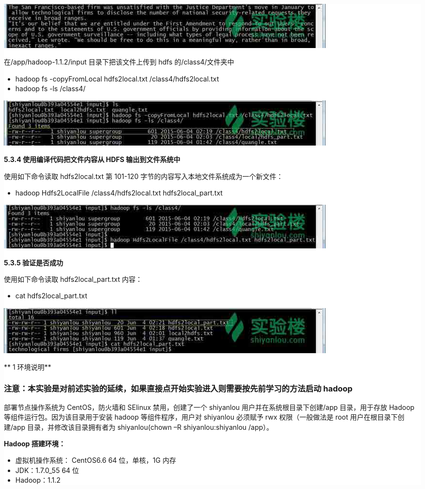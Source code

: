 ![图片描述信息](img/0f2b7c2c6d4951fbd7fd1dc2903436bb.jpg)

在/app/hadoop-1.1.2/input 目录下把该文件上传到 hdfs 的/class4/文件夹中

*   hadoop fs -copyFromLocal hdfs2local.txt /class4/hdfs2local.txt
*   hadoop fs -ls /class4/

![图片描述信息](img/697b2a787734c89ae8f272664f63db4c.jpg)

**5.3.4 使用编译代码把文件内容从 HDFS 输出到文件系统中**

使用如下命令读取 hdfs2local.txt 第 101-120 字节的内容写入本地文件系统成为一个新文件：

*   hadoop Hdfs2LocalFile /class4/hdfs2local.txt hdfs2local_part.txt

![图片描述信息](img/bbe197d7befd0f8b15960ece33e1f429.jpg)

**5.3.5 验证是否成功**

使用如下命令读取 hdfs2local_part.txt 内容：

*   cat hdfs2local_part.txt

![图片描述信息](img/857fc3c2bbdb68b61624e9599cd3114a.jpg)

** 1 环境说明**

### 注意：本实验是对前述实验的延续，如果直接点开始实验进入则需要按先前学习的方法启动 hadoop

部署节点操作系统为 CentOS，防火墙和 SElinux 禁用，创建了一个 shiyanlou 用户并在系统根目录下创建/app 目录，用于存放 Hadoop 等组件运行包。因为该目录用于安装 hadoop 等组件程序，用户对 shiyanlou 必须赋予 rwx 权限（一般做法是 root 用户在根目录下创建/app 目录，并修改该目录拥有者为 shiyanlou(chown –R shiyanlou:shiyanlou /app）。

**Hadoop 搭建环境：**

*   虚拟机操作系统： CentOS6.6 64 位，单核，1G 内存
*   JDK：1.7.0_55 64 位
*   Hadoop：1.1.2
